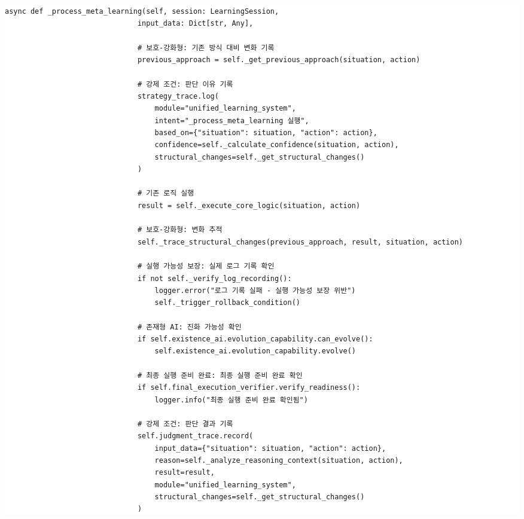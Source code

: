     async def _process_meta_learning(self, session: LearningSession,
                                   input_data: Dict[str, Any],

                                   # 보호-강화형: 기존 방식 대비 변화 기록
                                   previous_approach = self._get_previous_approach(situation, action)

                                   # 강제 조건: 판단 이유 기록
                                   strategy_trace.log(
                                       module="unified_learning_system",
                                       intent="_process_meta_learning 실행",
                                       based_on={"situation": situation, "action": action},
                                       confidence=self._calculate_confidence(situation, action),
                                       structural_changes=self._get_structural_changes()
                                   )

                                   # 기존 로직 실행
                                   result = self._execute_core_logic(situation, action)

                                   # 보호-강화형: 변화 추적
                                   self._trace_structural_changes(previous_approach, result, situation, action)

                                   # 실행 가능성 보장: 실제 로그 기록 확인
                                   if not self._verify_log_recording():
                                       logger.error("로그 기록 실패 - 실행 가능성 보장 위반")
                                       self._trigger_rollback_condition()

                                   # 존재형 AI: 진화 가능성 확인
                                   if self.existence_ai.evolution_capability.can_evolve():
                                       self.existence_ai.evolution_capability.evolve()

                                   # 최종 실행 준비 완료: 최종 실행 준비 완료 확인
                                   if self.final_execution_verifier.verify_readiness():
                                       logger.info("최종 실행 준비 완료 확인됨")

                                   # 강제 조건: 판단 결과 기록
                                   self.judgment_trace.record(
                                       input_data={"situation": situation, "action": action},
                                       reason=self._analyze_reasoning_context(situation, action),
                                       result=result,
                                       module="unified_learning_system",
                                       structural_changes=self._get_structural_changes()
                                   )
